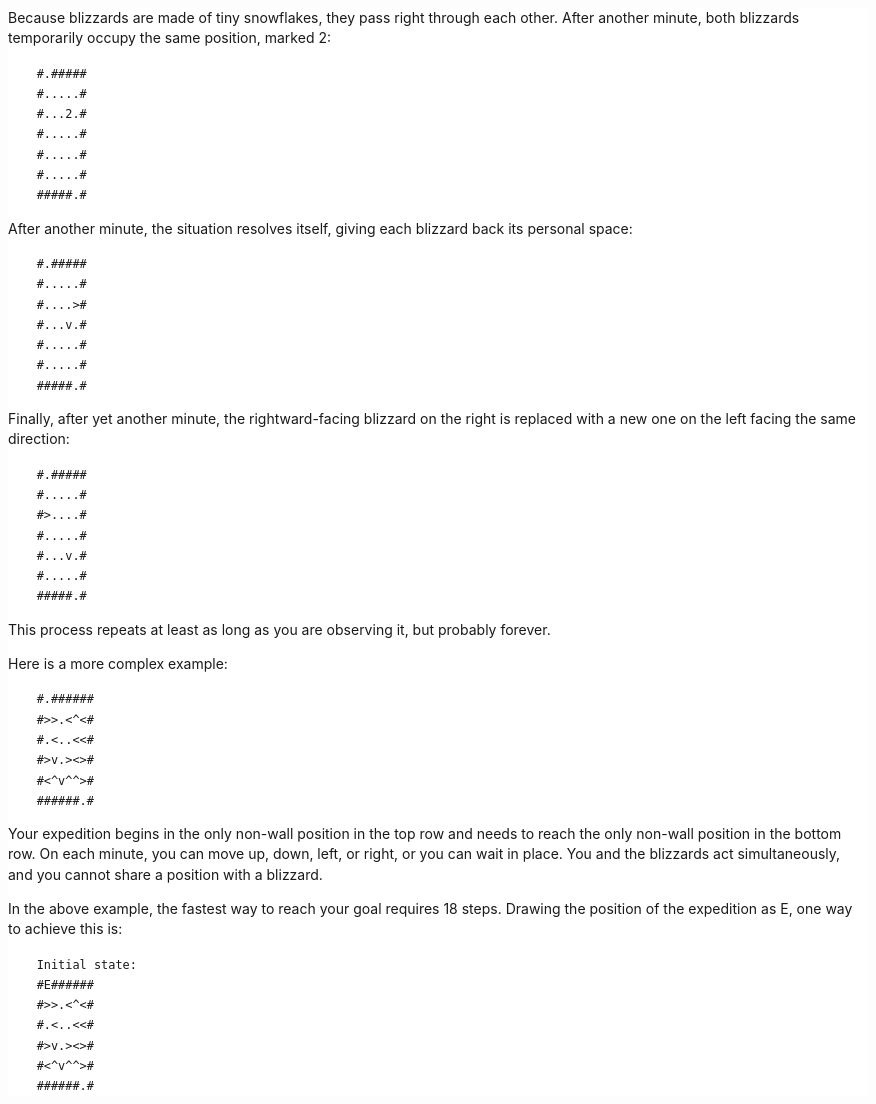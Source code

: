 Because blizzards are made of tiny snowflakes, they pass right through each other. After another minute, both blizzards temporarily occupy the same position, marked 2:

        #.#####
        #.....#
        #...2.#
        #.....#
        #.....#
        #.....#
        #####.#

After another minute, the situation resolves itself, giving each blizzard back its personal space:

        #.#####
        #.....#
        #....>#
        #...v.#
        #.....#
        #.....#
        #####.#

Finally, after yet another minute, the rightward-facing blizzard on the right is replaced with a new one on the left facing the same direction:

        #.#####
        #.....#
        #>....#
        #.....#
        #...v.#
        #.....#
        #####.#

This process repeats at least as long as you are observing it, but probably forever.

Here is a more complex example:

        #.######
        #>>.<^<#
        #.<..<<#
        #>v.><>#
        #<^v^^>#
        ######.#

Your expedition begins in the only non-wall position in the top row and needs to reach the only non-wall position in the bottom row. On each minute, you can move up, down, left, or right, or you can wait in place. You and the blizzards act simultaneously, and you cannot share a position with a blizzard.

In the above example, the fastest way to reach your goal requires 18 steps. Drawing the position of the expedition as E, one way to achieve this is:

        Initial state:
        #E######
        #>>.<^<#
        #.<..<<#
        #>v.><>#
        #<^v^^>#
        ######.#
